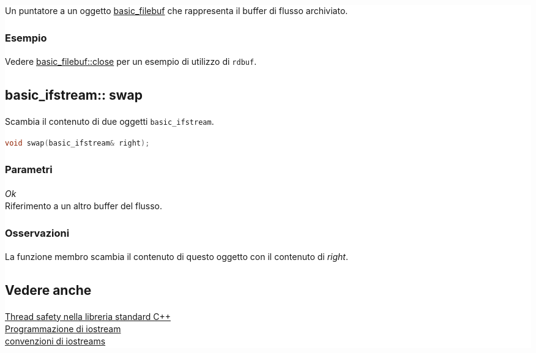 Un puntatore a un oggetto [basic_filebuf](../standard-library/basic-filebuf-class.md) che rappresenta il buffer di flusso archiviato.

### <a name="example"></a>Esempio

Vedere [basic_filebuf::close](../standard-library/basic-filebuf-class.md#close) per un esempio di utilizzo di `rdbuf`.

## <a name="basic_ifstreamswap"></a><a name="swap"></a>basic_ifstream:: swap

Scambia il contenuto di due oggetti `basic_ifstream`.

```cpp
void swap(basic_ifstream& right);
```

### <a name="parameters"></a>Parametri

*Ok*\
Riferimento a un altro buffer del flusso.

### <a name="remarks"></a>Osservazioni

La funzione membro scambia il contenuto di questo oggetto con il contenuto di *right*.

## <a name="see-also"></a>Vedere anche

[Thread safety nella libreria standard C++](../standard-library/thread-safety-in-the-cpp-standard-library.md)\
[Programmazione di iostream](../standard-library/iostream-programming.md)\
[convenzioni di iostreams](../standard-library/iostreams-conventions.md)
